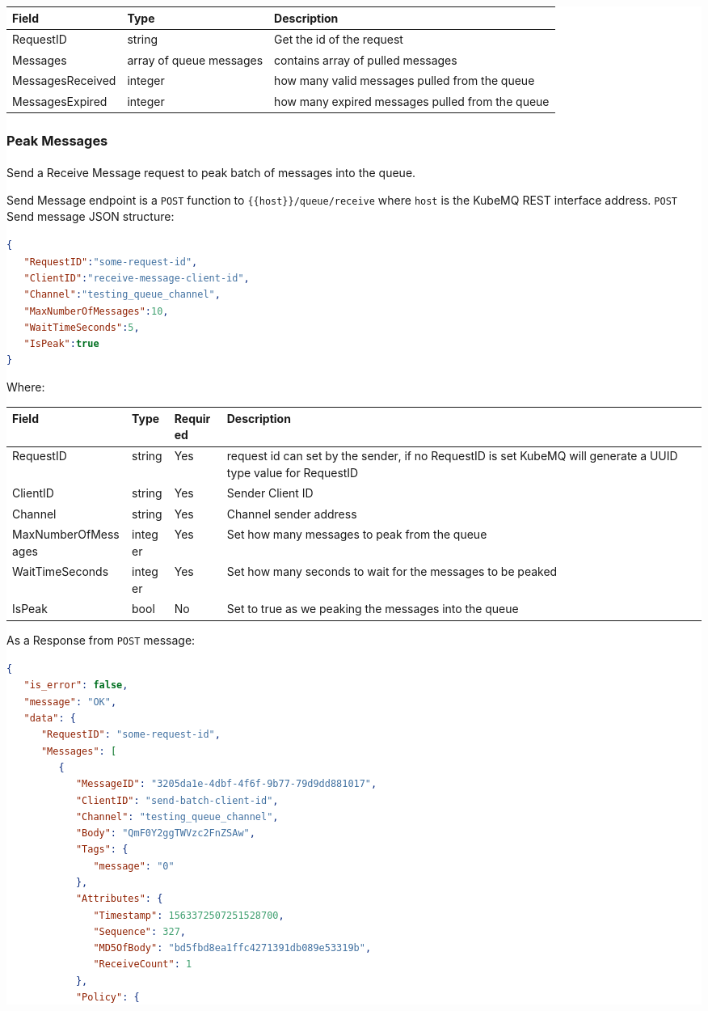 | Field           | Type          |  Description                                                                                                   |
|:----------------|:--------------|:--------------------------------------------------------------------------------------------------------------|
| RequestID       | string        | Get the id of the request|
| Messages        | array of queue messages        |  contains array of pulled messages  |
| MessagesReceived         | integer        |  how many valid messages pulled from the queue                                                                     |
| MessagesExpired         | integer        |  how many expired messages pulled from the queue                                                                     |


### Peak Messages
Send a Receive Message request to peak batch of messages into the queue.

Send Message endpoint is a `POST` function to `{{host}}/queue/receive` where `host` is the KubeMQ REST interface address.
`POST` Send message JSON structure:

``` json
{
   "RequestID":"some-request-id",
   "ClientID":"receive-message-client-id",
   "Channel":"testing_queue_channel",
   "MaxNumberOfMessages":10,
   "WaitTimeSeconds":5,
   "IsPeak":true
}
```
Where:

| Field           | Type          | Required | Description                                                                                                   |
|:----------------|:--------------|:---------|:--------------------------------------------------------------------------------------------------------------|
| RequestID       | string        | Yes      | request id can set by the sender, if no RequestID is set KubeMQ will generate a UUID type value for RequestID |
| ClientID        | string        | Yes      | Sender Client ID                                                                                              |
| Channel         | string        | Yes      | Channel sender address                                                                                        |
| MaxNumberOfMessages        | integer        | Yes       | Set how many messages to peak from the queue |
| WaitTimeSeconds            | integer | Yes      | Set  how many seconds to wait for the messages to be peaked                                                                                |
| IsPeak         | bool           | No      | Set to true as we peaking the messages into the queue                                                       |

As a Response from `POST` message:

``` json
{
   "is_error": false,
   "message": "OK",
   "data": {
      "RequestID": "some-request-id",
      "Messages": [
         {
            "MessageID": "3205da1e-4dbf-4f6f-9b77-79d9dd881017",
            "ClientID": "send-batch-client-id",
            "Channel": "testing_queue_channel",
            "Body": "QmF0Y2ggTWVzc2FnZSAw",
            "Tags": {
               "message": "0"
            },
            "Attributes": {
               "Timestamp": 1563372507251528700,
               "Sequence": 327,
               "MD5OfBody": "bd5fbd8ea1ffc4271391db089e53319b",
               "ReceiveCount": 1
            },
            "Policy": {
```